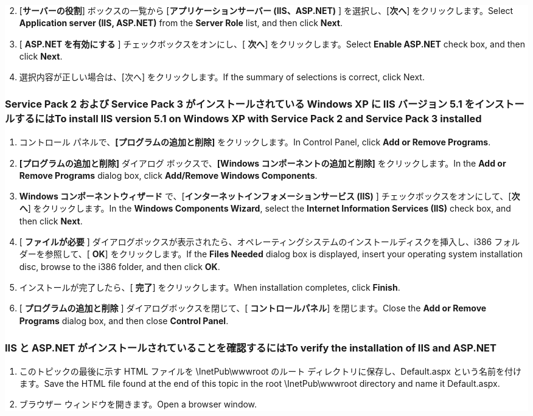 2. <span data-ttu-id="6521d-181">[**サーバーの役割**] ボックスの一覧から [**アプリケーションサーバー (IIS、ASP.NET)** ] を選択し、[**次へ**] をクリックします。</span><span class="sxs-lookup"><span data-stu-id="6521d-181">Select **Application server (IIS, ASP.NET)** from the **Server Role** list, and then click **Next**.</span></span>  
  
3. <span data-ttu-id="6521d-182">[ **ASP.NET を有効にする** ] チェックボックスをオンにし、[ **次へ**] をクリックします。</span><span class="sxs-lookup"><span data-stu-id="6521d-182">Select **Enable ASP.NET** check box, and then click **Next**.</span></span>  
  
4. <span data-ttu-id="6521d-183">選択内容が正しい場合は、[次へ] をクリックします。</span><span class="sxs-lookup"><span data-stu-id="6521d-183">If the summary of selections is correct, click Next.</span></span>  
  
### <a name="to-install-iis-version-51-on-windows-xp-with-service-pack-2-and-service-pack-3-installed"></a><span data-ttu-id="6521d-184">Service Pack 2 および Service Pack 3 がインストールされている Windows XP に IIS バージョン 5.1 をインストールするには</span><span class="sxs-lookup"><span data-stu-id="6521d-184">To install IIS version 5.1 on Windows XP with Service Pack 2 and Service Pack 3 installed</span></span>  
  
1. <span data-ttu-id="6521d-185">コントロール パネルで、**[プログラムの追加と削除]** をクリックします。</span><span class="sxs-lookup"><span data-stu-id="6521d-185">In Control Panel, click **Add or Remove Programs**.</span></span>  
  
2. <span data-ttu-id="6521d-186">**[プログラムの追加と削除]** ダイアログ ボックスで、**[Windows コンポーネントの追加と削除]** をクリックします。</span><span class="sxs-lookup"><span data-stu-id="6521d-186">In the **Add or Remove Programs** dialog box, click **Add/Remove Windows Components**.</span></span>  
  
3. <span data-ttu-id="6521d-187">**Windows コンポーネントウィザード** で、[**インターネットインフォメーションサービス (IIS)** ] チェックボックスをオンにして、[**次へ**] をクリックします。</span><span class="sxs-lookup"><span data-stu-id="6521d-187">In the **Windows Components Wizard**, select the **Internet Information Services (IIS)** check box, and then click **Next**.</span></span>  
  
4. <span data-ttu-id="6521d-188">[ **ファイルが必要** ] ダイアログボックスが表示されたら、オペレーティングシステムのインストールディスクを挿入し、i386 フォルダーを参照して、[ **OK**] をクリックします。</span><span class="sxs-lookup"><span data-stu-id="6521d-188">If the **Files Needed** dialog box is displayed, insert your operating system installation disc, browse to the i386 folder, and then click **OK**.</span></span>  
  
5. <span data-ttu-id="6521d-189">インストールが完了したら、[ **完了**] をクリックします。</span><span class="sxs-lookup"><span data-stu-id="6521d-189">When installation completes, click **Finish**.</span></span>  
  
6. <span data-ttu-id="6521d-190">[ **プログラムの追加と削除** ] ダイアログボックスを閉じて、[ **コントロールパネル**] を閉じます。</span><span class="sxs-lookup"><span data-stu-id="6521d-190">Close the **Add or Remove Programs** dialog box, and then close **Control Panel**.</span></span>  
  
### <a name="to-verify-the-installation-of-iis-and-aspnet"></a><span data-ttu-id="6521d-191">IIS と ASP.NET がインストールされていることを確認するには</span><span class="sxs-lookup"><span data-stu-id="6521d-191">To verify the installation of IIS and ASP.NET</span></span>  
  
1. <span data-ttu-id="6521d-192">このトピックの最後に示す HTML ファイルを \InetPub\wwwroot のルート ディレクトリに保存し、Default.aspx という名前を付けます。</span><span class="sxs-lookup"><span data-stu-id="6521d-192">Save the HTML file found at the end of this topic in the root \InetPub\wwwroot directory and name it Default.aspx.</span></span>  
  
2. <span data-ttu-id="6521d-193">ブラウザー ウィンドウを開きます。</span><span class="sxs-lookup"><span data-stu-id="6521d-193">Open a browser window.</span></span>  
  